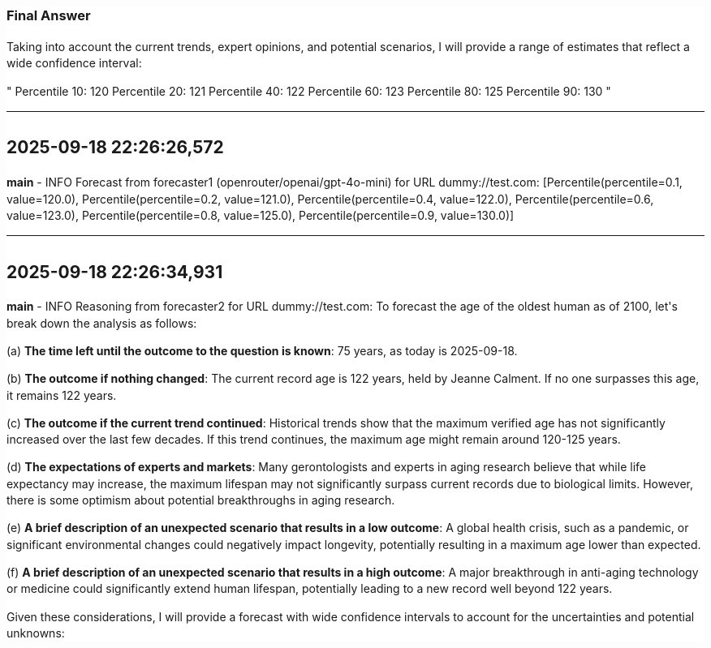 ### Final Answer
Taking into account the current trends, expert opinions, and potential scenarios, I will provide a range of estimates that reflect a wide confidence interval:

"
Percentile 10: 120
Percentile 20: 121
Percentile 40: 122
Percentile 60: 123
Percentile 80: 125
Percentile 90: 130
"

---

## 2025-09-18 22:26:26,572
__main__ - INFO
Forecast from forecaster1 (openrouter/openai/gpt-4o-mini) for URL dummy://test.com: [Percentile(percentile=0.1, value=120.0), Percentile(percentile=0.2, value=121.0), Percentile(percentile=0.4, value=122.0), Percentile(percentile=0.6, value=123.0), Percentile(percentile=0.8, value=125.0), Percentile(percentile=0.9, value=130.0)]

---

## 2025-09-18 22:26:34,931
__main__ - INFO
Reasoning from forecaster2 for URL dummy://test.com: To forecast the age of the oldest human as of 2100, let's break down the analysis as follows:

(a) **The time left until the outcome to the question is known**: 75 years, as today is 2025-09-18.

(b) **The outcome if nothing changed**: The current record age is 122 years, held by Jeanne Calment. If no one surpasses this age, it remains 122 years.

(c) **The outcome if the current trend continued**: Historical trends show that the maximum verified age has not significantly increased over the last few decades. If this trend continues, the maximum age might remain around 120-125 years.

(d) **The expectations of experts and markets**: Many gerontologists and experts in aging research believe that while life expectancy may increase, the maximum lifespan may not significantly surpass current records due to biological limits. However, there is some optimism about potential breakthroughs in aging research.

(e) **A brief description of an unexpected scenario that results in a low outcome**: A global health crisis, such as a pandemic, or significant environmental changes could negatively impact longevity, potentially resulting in a maximum age lower than expected.

(f) **A brief description of an unexpected scenario that results in a high outcome**: A major breakthrough in anti-aging technology or medicine could significantly extend human lifespan, potentially leading to a new record well beyond 122 years.

Given these considerations, I will provide a forecast with wide confidence intervals to account for the uncertainties and potential unknowns:
